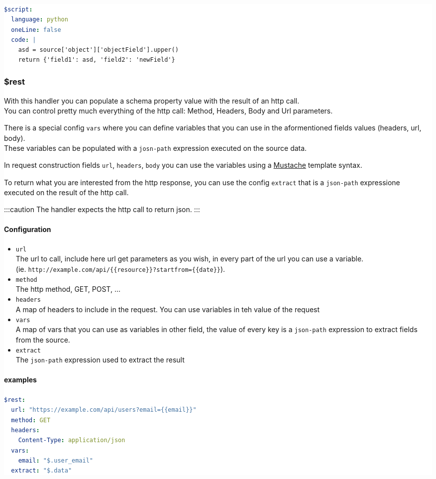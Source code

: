 ```yaml
$script:
  language: python
  oneLine: false
  code: |
    asd = source['object']['objectField'].upper()
    return {'field1': asd, 'field2': 'newField'}
```

### $rest

With this handler you can populate a schema property value with the result of an http call.  
You can control pretty much everything of the http call: Method, Headers, Body and Url parameters.

There is a special config `vars` where you can define variables that you can use in the aformentioned fields values (headers, url, body).  
These variables can be populated with a `josn-path` expression executed on the source data.  

In request construction fields `url`, `headers`, `body` you can use the variables using a [Mustache](https://mustache.github.io/mustache.5.html) template syntax.

To return what you are interested from the http response, you can use the config `extract` that is a `json-path` expressione executed on the result of the http call.

:::caution
The handler expects the http call to return json.
:::

#### Configuration
- `url`   
The url to call, include here url get parameters as you wish, in every part of the url you can use a variable.  
(ie. `http://example.com/api/{{resource}}?startfrom={{date}}`).
- `method`   
The http method, GET, POST, ...
- `headers`  
A map of headers to include in the request. You can use variables in teh value of the request
- `vars`  
A map of vars that you can use as variables in other field, the value of every key is a `json-path` expression to extract fields from the source.
- `extract`  
The `json-path` expression used to extract the result
#### examples

```yaml
$rest:
  url: "https://example.com/api/users?email={{email}}"
  method: GET
  headers:
    Content-Type: application/json
  vars:
    email: "$.user_email"
  extract: "$.data"
```
